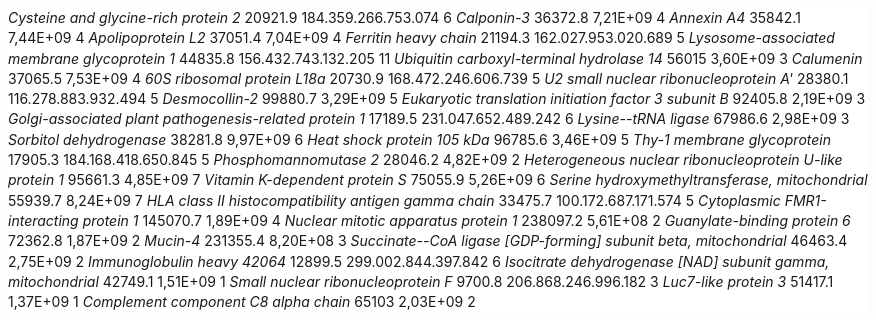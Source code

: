   *Cysteine and glycine-rich protein 2*                                                                  20921.9                184.359.266.753.074   6
  *Calponin-3*                                                                                           36372.8                7,21E+09              4
  *Annexin A4*                                                                                           35842.1                7,44E+09              4
  *Apolipoprotein L2*                                                                                    37051.4                7,04E+09              4
  *Ferritin heavy chain*                                                                                 21194.3                162.027.953.020.689   5
  *Lysosome-associated membrane glycoprotein 1*                                                          44835.8                156.432.743.132.205   11
  *Ubiquitin carboxyl-terminal hydrolase 14*                                                             56015                  3,60E+09              3
  *Calumenin*                                                                                            37065.5                7,53E+09              4
  *60S ribosomal protein L18a*                                                                           20730.9                168.472.246.606.739   5
  *U2 small nuclear ribonucleoprotein A\'*                                                               28380.1                116.278.883.932.494   5
  *Desmocollin-2*                                                                                        99880.7                3,29E+09              5
  *Eukaryotic translation initiation factor 3 subunit B*                                                 92405.8                2,19E+09              3
  *Golgi-associated plant pathogenesis-related protein 1*                                                17189.5                231.047.652.489.242   6
  *Lysine\--tRNA ligase*                                                                                 67986.6                2,98E+09              3
  *Sorbitol dehydrogenase*                                                                               38281.8                9,97E+09              6
  *Heat shock protein 105 kDa*                                                                           96785.6                3,46E+09              5
  *Thy-1 membrane glycoprotein*                                                                          17905.3                184.168.418.650.845   5
  *Phosphomannomutase 2*                                                                                 28046.2                4,82E+09              2
  *Heterogeneous nuclear ribonucleoprotein U-like protein 1*                                             95661.3                4,85E+09              7
  *Vitamin K-dependent protein S*                                                                        75055.9                5,26E+09              6
  *Serine hydroxymethyltransferase, mitochondrial*                                                       55939.7                8,24E+09              7
  *HLA class II histocompatibility antigen gamma chain*                                                  33475.7                100.172.687.171.574   5
  *Cytoplasmic FMR1-interacting protein 1*                                                               145070.7               1,89E+09              4
  *Nuclear mitotic apparatus protein 1*                                                                  238097.2               5,61E+08              2
  *Guanylate-binding protein 6*                                                                          72362.8                1,87E+09              2
  *Mucin-4*                                                                                              231355.4               8,20E+08              3
  *Succinate\--CoA ligase \[GDP-forming\] subunit beta, mitochondrial*                                   46463.4                2,75E+09              2
  *Immunoglobulin heavy 42064*                                                                           12899.5                299.002.844.397.842   6
  *Isocitrate dehydrogenase \[NAD\] subunit gamma, mitochondrial*                                        42749.1                1,51E+09              1
  *Small nuclear ribonucleoprotein F*                                                                    9700.8                 206.868.246.996.182   3
  *Luc7-like protein 3*                                                                                  51417.1                1,37E+09              1
  *Complement component C8 alpha chain*                                                                  65103                  2,03E+09              2